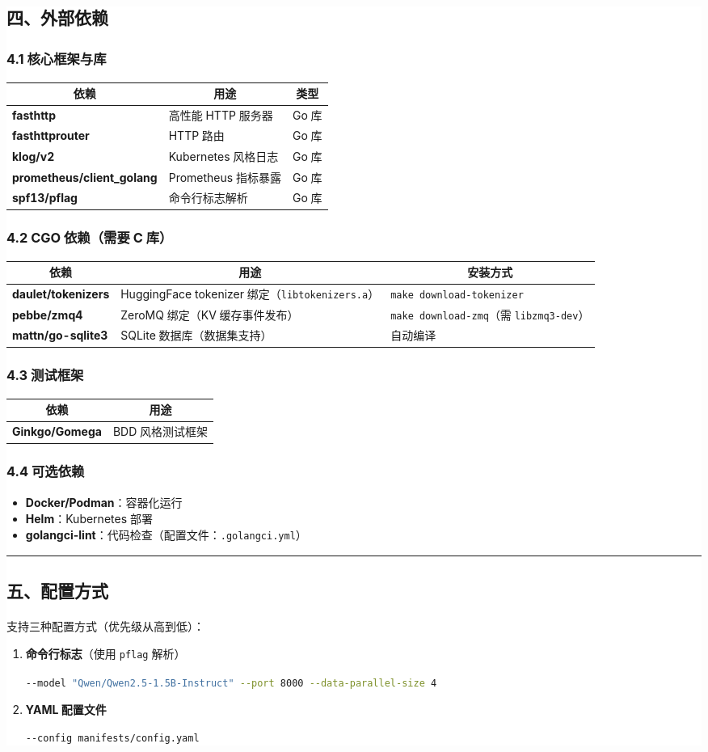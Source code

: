 
## 四、外部依赖

### 4.1 核心框架与库

| 依赖                          | 用途                                      | 类型               |
|------------------------------|-------------------------------------------|--------------------|
| **fasthttp**                 | 高性能 HTTP 服务器                         | Go 库              |
| **fasthttprouter**           | HTTP 路由                                 | Go 库              |
| **klog/v2**                  | Kubernetes 风格日志                        | Go 库              |
| **prometheus/client_golang** | Prometheus 指标暴露                        | Go 库              |
| **spf13/pflag**              | 命令行标志解析                             | Go 库              |

### 4.2 CGO 依赖（需要 C 库）

| 依赖                  | 用途                                      | 安装方式                          |
|----------------------|-------------------------------------------|----------------------------------|
| **daulet/tokenizers** | HuggingFace tokenizer 绑定（`libtokenizers.a`） | `make download-tokenizer`        |
| **pebbe/zmq4**        | ZeroMQ 绑定（KV 缓存事件发布）              | `make download-zmq`（需 `libzmq3-dev`） |
| **mattn/go-sqlite3**  | SQLite 数据库（数据集支持）                | 自动编译                          |

### 4.3 测试框架

| 依赖                  | 用途                                      |
|----------------------|-------------------------------------------|
| **Ginkgo/Gomega**     | BDD 风格测试框架                           |

### 4.4 可选依赖

- **Docker/Podman**：容器化运行
- **Helm**：Kubernetes 部署
- **golangci-lint**：代码检查（配置文件：`.golangci.yml`）

---

## 五、配置方式

支持三种配置方式（优先级从高到低）：

1. **命令行标志**（使用 `pflag` 解析）
   ```bash
   --model "Qwen/Qwen2.5-1.5B-Instruct" --port 8000 --data-parallel-size 4
   ```

2. **YAML 配置文件**
   ```bash
   --config manifests/config.yaml
   ```
